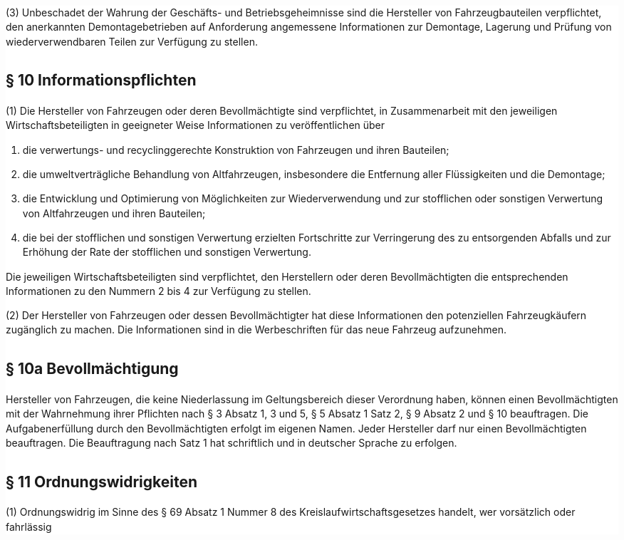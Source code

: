 (3) Unbeschadet der Wahrung der Geschäfts- und Betriebsgeheimnisse
sind die Hersteller von Fahrzeugbauteilen verpflichtet, den
anerkannten Demontagebetrieben auf Anforderung angemessene
Informationen zur Demontage, Lagerung und Prüfung von
wiederverwendbaren Teilen zur Verfügung zu stellen.


## § 10 Informationspflichten

(1) Die Hersteller von Fahrzeugen oder deren Bevollmächtigte sind
verpflichtet, in Zusammenarbeit mit den jeweiligen
Wirtschaftsbeteiligten in geeigneter Weise Informationen zu
veröffentlichen über

1.  die verwertungs- und recyclinggerechte Konstruktion von Fahrzeugen und
    ihren Bauteilen;


2.  die umweltverträgliche Behandlung von Altfahrzeugen, insbesondere die
    Entfernung aller Flüssigkeiten und die Demontage;


3.  die Entwicklung und Optimierung von Möglichkeiten zur Wiederverwendung
    und zur stofflichen oder sonstigen Verwertung von Altfahrzeugen und
    ihren Bauteilen;


4.  die bei der stofflichen und sonstigen Verwertung erzielten
    Fortschritte zur Verringerung des zu entsorgenden Abfalls und zur
    Erhöhung der Rate der stofflichen und sonstigen Verwertung.



Die jeweiligen Wirtschaftsbeteiligten sind verpflichtet, den
Herstellern oder deren Bevollmächtigten die entsprechenden
Informationen zu den Nummern 2 bis 4 zur Verfügung zu stellen.

(2) Der Hersteller von Fahrzeugen oder dessen Bevollmächtigter hat
diese Informationen den potenziellen Fahrzeugkäufern zugänglich zu
machen. Die Informationen sind in die Werbeschriften für das neue
Fahrzeug aufzunehmen.


## § 10a Bevollmächtigung

Hersteller von Fahrzeugen, die keine Niederlassung im Geltungsbereich
dieser Verordnung haben, können einen Bevollmächtigten mit der
Wahrnehmung ihrer Pflichten nach § 3 Absatz 1, 3 und 5, § 5 Absatz 1
Satz 2, § 9 Absatz 2 und § 10 beauftragen. Die Aufgabenerfüllung durch
den Bevollmächtigten erfolgt im eigenen Namen. Jeder Hersteller darf
nur einen Bevollmächtigten beauftragen. Die Beauftragung nach Satz 1
hat schriftlich und in deutscher Sprache zu erfolgen.


## § 11 Ordnungswidrigkeiten

(1) Ordnungswidrig im Sinne des § 69 Absatz 1 Nummer 8 des
Kreislaufwirtschaftsgesetzes handelt, wer vorsätzlich oder fahrlässig
